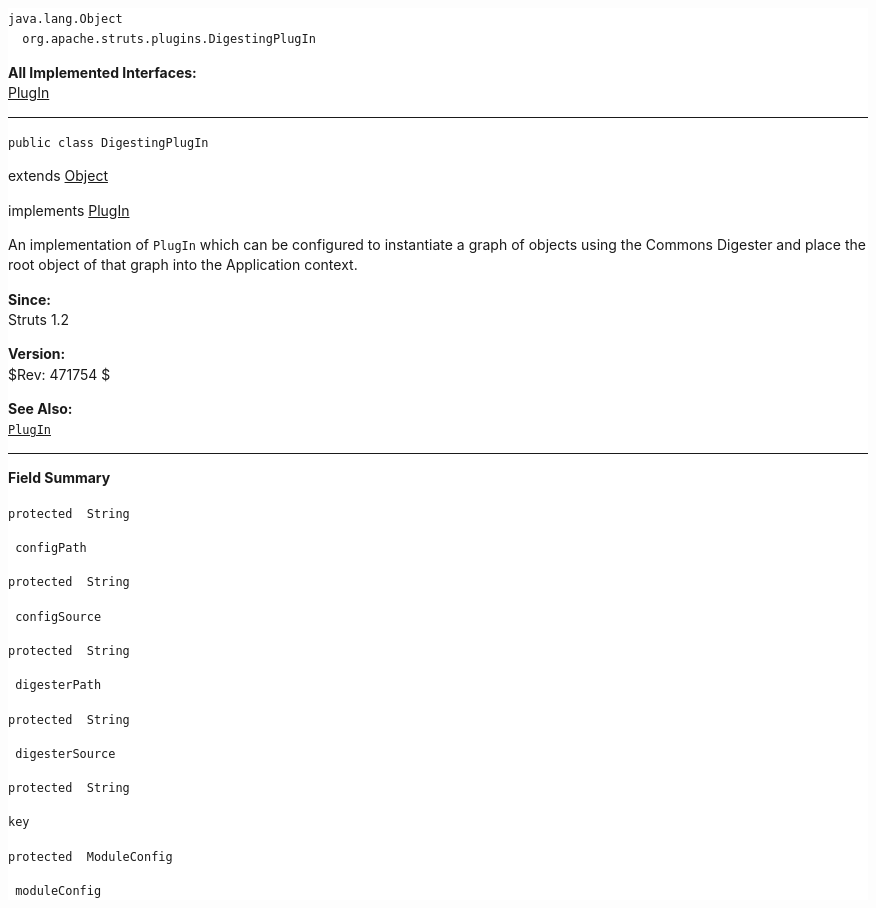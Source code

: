     java.lang.Object
      org.apache.struts.plugins.DigestingPlugIn

**All Implemented Interfaces:**  
[PlugIn](../../../../org/apache/struts/action/PlugIn.html.md "interface in org.apache.struts.action")

------------------------------------------------------------------------

    public class DigestingPlugIn

extends [Object](http://java.sun.com/j2se/1.4.2/docs/api/java/lang/Object.html.md?is-external=true "class or interface in java.lang")

implements [PlugIn](../../../../org/apache/struts/action/PlugIn.html.md "interface in org.apache.struts.action")

An implementation of `PlugIn` which can be configured to instantiate a graph of objects using the Commons Digester and place the root object of that graph into the Application context.

**Since:**  
Struts 1.2

**Version:**  
$Rev: 471754 $

**See Also:**  
[`PlugIn`](../../../../org/apache/struts/action/PlugIn.html.md "interface in org.apache.struts.action")

------------------------------------------------------------------------

<span id="field_summary"></span>

**Field Summary**

`protected  String`

` configPath`
            

`protected  String`

` configSource`
            

`protected  String`

` digesterPath`
            

`protected  String`

` digesterSource`
            

`protected  String`

`key`
            

`protected  ModuleConfig`

` moduleConfig`
            
